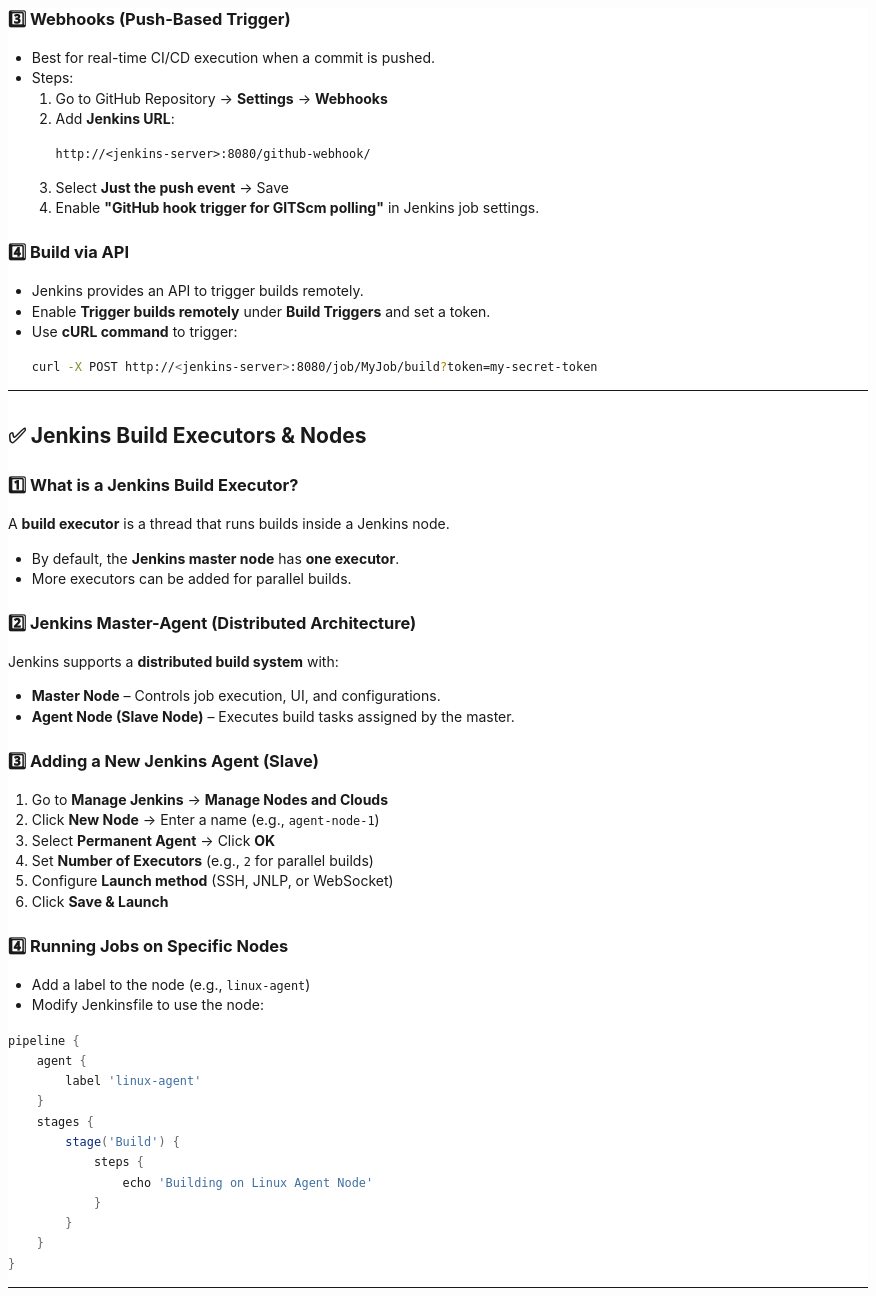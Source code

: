 ### **3️⃣ Webhooks (Push-Based Trigger)**
- Best for real-time CI/CD execution when a commit is pushed.  
- Steps:
  1. Go to GitHub Repository → **Settings** → **Webhooks**  
  2. Add **Jenkins URL**:
     ```
     http://<jenkins-server>:8080/github-webhook/
     ```
  3. Select **Just the push event** → Save  
  4. Enable **"GitHub hook trigger for GITScm polling"** in Jenkins job settings.  

### **4️⃣ Build via API**
- Jenkins provides an API to trigger builds remotely.  
- Enable **Trigger builds remotely** under **Build Triggers** and set a token.  
- Use **cURL command** to trigger:
  ```bash
  curl -X POST http://<jenkins-server>:8080/job/MyJob/build?token=my-secret-token
  ```

---

## ✅ **Jenkins Build Executors & Nodes**  

### **1️⃣ What is a Jenkins Build Executor?**  
A **build executor** is a thread that runs builds inside a Jenkins node.  
- By default, the **Jenkins master node** has **one executor**.  
- More executors can be added for parallel builds.

### **2️⃣ Jenkins Master-Agent (Distributed Architecture)**
Jenkins supports a **distributed build system** with:
- **Master Node** – Controls job execution, UI, and configurations.
- **Agent Node (Slave Node)** – Executes build tasks assigned by the master.

### **3️⃣ Adding a New Jenkins Agent (Slave)**
1. Go to **Manage Jenkins** → **Manage Nodes and Clouds**  
2. Click **New Node** → Enter a name (e.g., `agent-node-1`)  
3. Select **Permanent Agent** → Click **OK**  
4. Set **Number of Executors** (e.g., `2` for parallel builds)  
5. Configure **Launch method** (SSH, JNLP, or WebSocket)  
6. Click **Save & Launch**  

### **4️⃣ Running Jobs on Specific Nodes**
- Add a label to the node (e.g., `linux-agent`)  
- Modify Jenkinsfile to use the node:
```groovy
pipeline {
    agent {
        label 'linux-agent'
    }
    stages {
        stage('Build') {
            steps {
                echo 'Building on Linux Agent Node'
            }
        }
    }
}
```

---